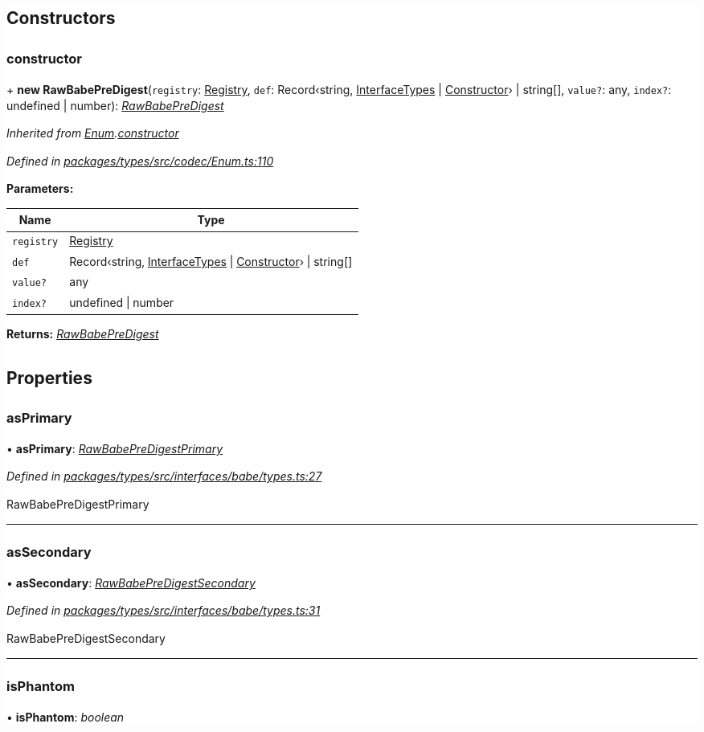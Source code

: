 ## Constructors

###  constructor

\+ **new RawBabePreDigest**(`registry`: [Registry](_types_.registry.md), `def`: Record‹string, [InterfaceTypes](../modules/_types_.md#interfacetypes) | [Constructor](_types_.constructor.md)› | string[], `value?`: any, `index?`: undefined | number): *[RawBabePreDigest](_interfaces_babe_types_.rawbabepredigest.md)*

*Inherited from [Enum](../classes/_codec_enum_.enum.md).[constructor](../classes/_codec_enum_.enum.md#constructor)*

*Defined in [packages/types/src/codec/Enum.ts:110](https://github.com/polkadot-js/api/blob/191abe4e0/packages/types/src/codec/Enum.ts#L110)*

**Parameters:**

Name | Type |
------ | ------ |
`registry` | [Registry](_types_.registry.md) |
`def` | Record‹string, [InterfaceTypes](../modules/_types_.md#interfacetypes) &#124; [Constructor](_types_.constructor.md)› &#124; string[] |
`value?` | any |
`index?` | undefined &#124; number |

**Returns:** *[RawBabePreDigest](_interfaces_babe_types_.rawbabepredigest.md)*

## Properties

###  asPrimary

• **asPrimary**: *[RawBabePreDigestPrimary](_interfaces_babe_types_.rawbabepredigestprimary.md)*

*Defined in [packages/types/src/interfaces/babe/types.ts:27](https://github.com/polkadot-js/api/blob/191abe4e0/packages/types/src/interfaces/babe/types.ts#L27)*

RawBabePreDigestPrimary

___

###  asSecondary

• **asSecondary**: *[RawBabePreDigestSecondary](_interfaces_babe_types_.rawbabepredigestsecondary.md)*

*Defined in [packages/types/src/interfaces/babe/types.ts:31](https://github.com/polkadot-js/api/blob/191abe4e0/packages/types/src/interfaces/babe/types.ts#L31)*

RawBabePreDigestSecondary

___

###  isPhantom

• **isPhantom**: *boolean*
